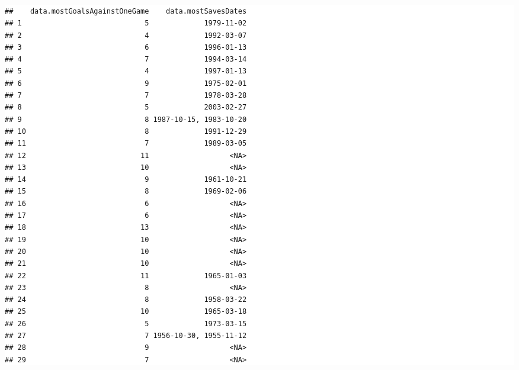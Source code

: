     ##    data.mostGoalsAgainstOneGame    data.mostSavesDates
    ## 1                             5             1979-11-02
    ## 2                             4             1992-03-07
    ## 3                             6             1996-01-13
    ## 4                             7             1994-03-14
    ## 5                             4             1997-01-13
    ## 6                             9             1975-02-01
    ## 7                             7             1978-03-28
    ## 8                             5             2003-02-27
    ## 9                             8 1987-10-15, 1983-10-20
    ## 10                            8             1991-12-29
    ## 11                            7             1989-03-05
    ## 12                           11                   <NA>
    ## 13                           10                   <NA>
    ## 14                            9             1961-10-21
    ## 15                            8             1969-02-06
    ## 16                            6                   <NA>
    ## 17                            6                   <NA>
    ## 18                           13                   <NA>
    ## 19                           10                   <NA>
    ## 20                           10                   <NA>
    ## 21                           10                   <NA>
    ## 22                           11             1965-01-03
    ## 23                            8                   <NA>
    ## 24                            8             1958-03-22
    ## 25                           10             1965-03-18
    ## 26                            5             1973-03-15
    ## 27                            7 1956-10-30, 1955-11-12
    ## 28                            9                   <NA>
    ## 29                            7                   <NA>